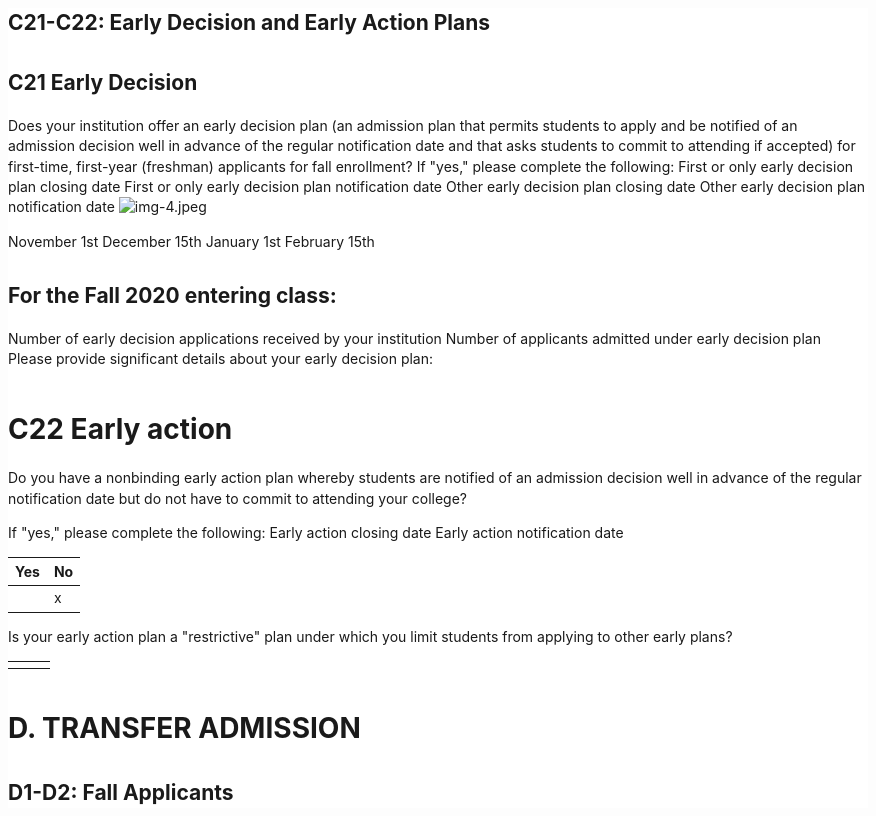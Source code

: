 ## C21-C22: Early Decision and Early Action Plans

## C21 Early Decision

Does your institution offer an early decision plan (an admission plan that permits students to apply and be notified of an admission decision well in advance of the regular notification date and that asks students to commit to attending if accepted) for first-time, first-year (freshman) applicants for fall enrollment?
If "yes," please complete the following:
First or only early decision plan closing date
First or only early decision plan notification date
Other early decision plan closing date
Other early decision plan notification date
![img-4.jpeg](img-4.jpeg)

November 1st
December 15th
January 1st
February 15th

## For the Fall 2020 entering class:

Number of early decision applications received by your institution Number of applicants admitted under early decision plan
Please provide significant details about your early decision plan:
# C22 Early action 

Do you have a nonbinding early action plan whereby students are notified of an admission decision well in advance of the regular notification date but do not have to commit to attending your college?

If "yes," please complete the following:
Early action closing date
Early action notification date

| Yes | No |
| :-- | :-- |
|  | x |

Is your early action plan a "restrictive" plan under which you limit students from applying to other early plans?

|  |  |  |
| :-- | :-- | :-- |
|  |  |  |
# D. TRANSFER ADMISSION 

## D1-D2: Fall Applicants
